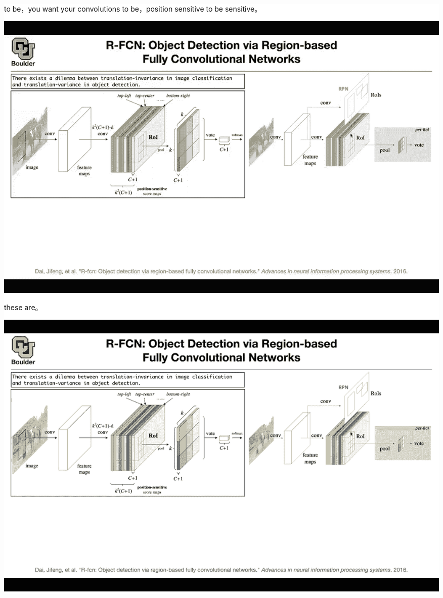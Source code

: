 to be，you want your convolutions to be，position sensitive to be sensitive。



![](img/da6bb82600ae28d5a3393986b1198c39_56.png)

these are。

![](img/da6bb82600ae28d5a3393986b1198c39_58.png)
